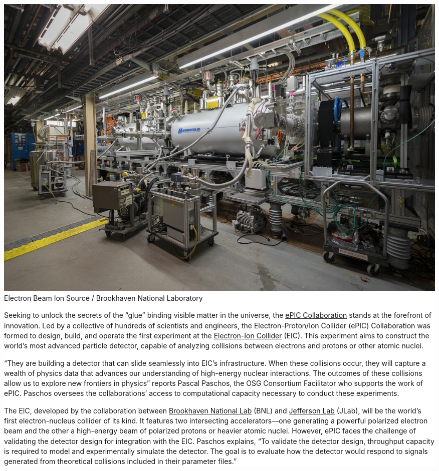 <img style="width:100%" src="https://raw.githubusercontent.com/CHTC/Articles/main/images/epic-eic-collab.jpg" alt=" Electron Beam Ion Source / Brookhaven National Laboratory"/>
<figcaption>Electron Beam Ion Source / Brookhaven National Laboratory</figcaption>
</figure>

Seeking to unlock the secrets of the &ldquo;glue&rdquo; binding visible matter in the universe, the [ePIC Collaboration](https://www.bnl.gov/eic/epic.php) stands at the forefront of innovation. Led by a collective of hundreds of scientists and engineers, the Electron-Proton/Ion Collider (ePIC) Collaboration was formed to design, build, and operate the first experiment at the [Electron-Ion Collider](https://www.bnl.gov/eic/) (EIC). This experiment aims to construct the world’s most advanced particle detector, capable of analyzing collisions between electrons and protons or other atomic nuclei.

&ldquo;They are building a detector that can slide seamlessly into EIC’s infrastructure. When these collisions occur, they will capture a wealth of physics data that advances our understanding of high-energy nuclear interactions. The outcomes of these collisions allow us to explore new frontiers in physics&rdquo; reports Pascal Paschos, the OSG Consortium Facilitator who supports the work of ePIC. Paschos oversees the collaborations’ access to computational capacity necessary to conduct these experiments.

The EIC, developed by the collaboration between [Brookhaven National Lab](https://www.bnl.gov/about/) (BNL) and [Jefferson Lab](https://www.jlab.org/) (JLab), will be the world’s first electron-nucleus collider of its kind. It features two intersecting accelerators—one generating a powerful polarized electron beam and the other a high-energy beam of polarized protons or heavier atomic nuclei. However, ePIC faces the challenge of validating the detector design for integration with the EIC. Paschos explains, &ldquo;To validate the detector design, throughput capacity is required to model and experimentally simulate the detector. The goal is to evaluate how the detector would respond to signals generated from theoretical collisions included in their parameter files.&rdquo;
